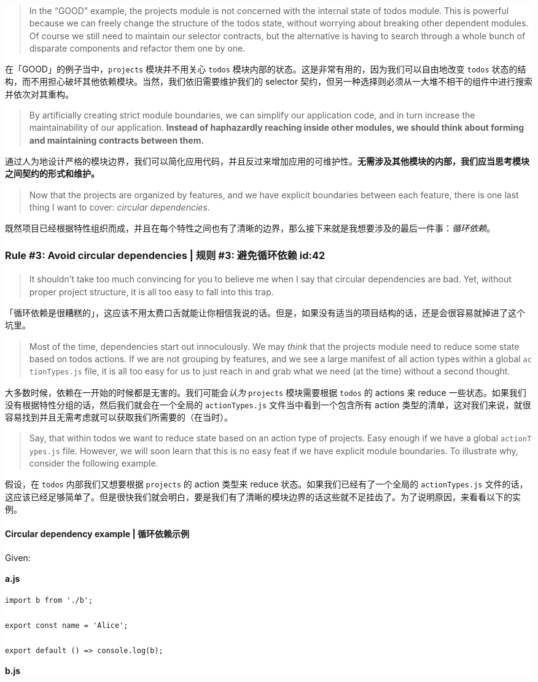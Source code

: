 > In the “GOOD” example, the projects module is not concerned with the internal state of todos module. This is powerful because we can freely change the structure of the todos state, without worrying about breaking other dependent modules. Of course we still need to maintain our selector contracts, but the alternative is having to search through a whole bunch of disparate components and refactor them one by one.

在「GOOD」的例子当中，`projects` 模块并不用关心 `todos` 模块内部的状态。这是非常有用的，因为我们可以自由地改变 `todos` 状态的结构，而不用担心破坏其他依赖模块。当然，我们依旧需要维护我们的 selector 契约，但另一种选择则必须从一大堆不相干的组件中进行搜索并依次对其重构。

> By artificially creating strict module boundaries, we can simplify our application code, and in turn increase the maintainability of our application. **Instead of haphazardly reaching inside other modules, we should think about forming and maintaining contracts between them.**

通过人为地设计严格的模块边界，我们可以简化应用代码，并且反过来增加应用的可维护性。**无需涉及其他模块的内部，我们应当思考模块之间契约的形式和维护。**

> Now that the projects are organized by features, and we have explicit boundaries between each feature, there is one last thing I want to cover: _circular dependencies_.

既然项目已经根据特性组织而成，并且在每个特性之间也有了清晰的边界，那么接下来就是我想要涉及的最后一件事：_循环依赖_。

### Rule #3: Avoid circular dependencies | 规则 #3: 避免循环依赖 id:42

> It shouldn’t take too much convincing for you to believe me when I say that circular dependencies are bad. Yet, without proper project structure, it is all too easy to fall into this trap.

「循环依赖是很糟糕的」，这应该不用太费口舌就能让你相信我说的话。但是，如果没有适当的项目结构的话，还是会很容易就掉进了这个坑里。

> Most of the time, dependencies start out innoculously. We may _think_ that the projects module need to reduce some state based on todos actions. If we are not grouping by features, and we see a large manifest of all action types within a global `actionTypes.js` file, it is all too easy for us to just reach in and grab what we need (at the time) without a second thought.

大多数时候，依赖在一开始的时候都是无害的。我们可能会*认为* `projects` 模块需要根据 `todos` 的 actions 来 reduce 一些状态。如果我们没有根据特性分组的话，然后我们就会在一个全局的 `actionTypes.js` 文件当中看到一个包含所有 action 类型的清单，这对我们来说，就很容易找到并且无需考虑就可以获取我们所需要的（在当时）。

> Say, that within todos we want to reduce state based on an action type of projects. Easy enough if we have a global `actionTypes.js` file. However, we will soon learn that this is no easy feat if we have explicit module boundaries. To illustrate why, consider the following example.

假设，在 `todos` 内部我们又想要根据 `projects` 的 action 类型来 reduce 状态。如果我们已经有了一个全局的 `actionTypes.js` 文件的话，这应该已经足够简单了。但是很快我们就会明白，要是我们有了清晰的模块边界的话这些就不足挂齿了。为了说明原因，来看看以下的实例。

#### Circular dependency example | 循环依赖示例

Given:

**a.js**

```
import b from './b';

export const name = 'Alice';

export default () => console.log(b);
```

**b.js**
